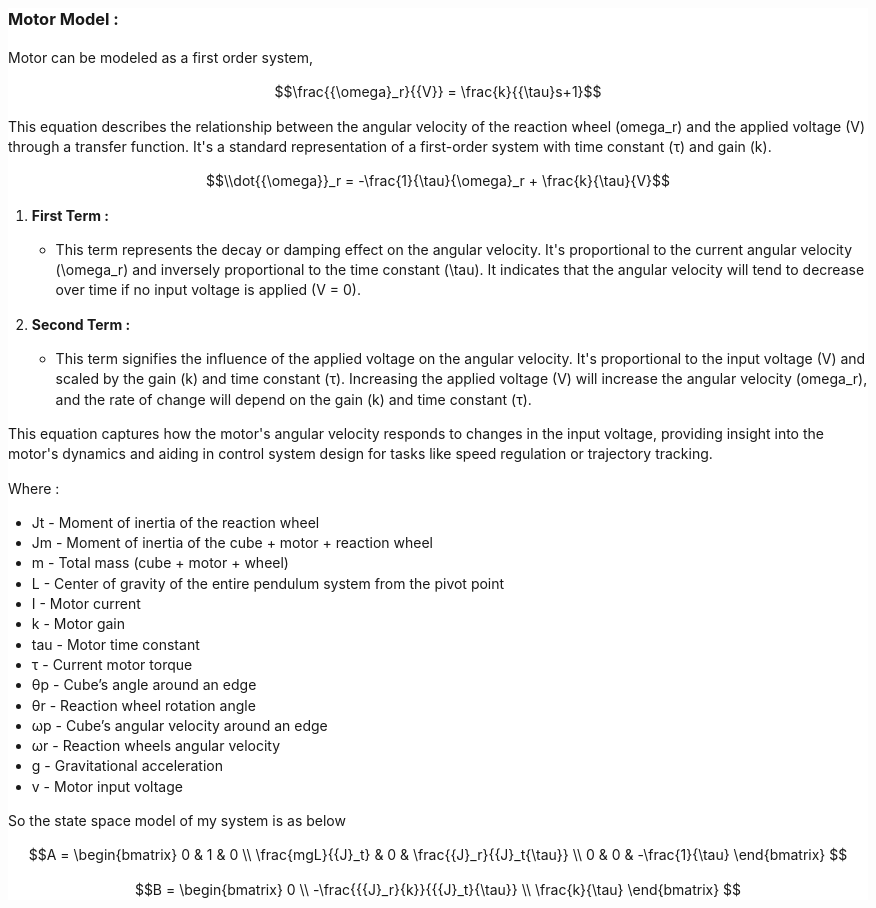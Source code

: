 ### Motor Model :

Motor can be modeled as a first order system,

$$\frac{{\omega}_r}{{V}} = \frac{k}{{\tau}s+1}$$

This equation describes the relationship between the angular velocity of the reaction wheel (omega_r) and the applied voltage (V) through a transfer function. It's a standard representation of a first-order system with time constant (τ) and gain (k).


$$\\dot{{\omega}}_r = -\frac{1}{\tau}{\omega}_r + \frac{k}{\tau}{V}$$

1. **First Term :**
   - This term represents the decay or damping effect on the angular velocity. It's proportional to the current angular velocity \(\omega_r\) and inversely proportional to the time constant \(\tau\). It indicates that the angular velocity will tend to decrease over time if no input voltage is applied (V = 0).

2. **Second Term :**
   - This term signifies the influence of the applied voltage on the angular velocity. It's proportional to the input voltage (V) and scaled by the gain (k) and time constant (τ). Increasing the applied voltage (V) will increase the angular velocity (omega_r), and the rate of change will depend on the gain (k) and time constant (τ).

This equation captures how the motor's angular velocity responds to changes in the input voltage, providing insight into the motor's dynamics and aiding in control system design for tasks like speed regulation or trajectory tracking.

Where :
- Jt - Moment of inertia of the reaction wheel
- Jm - Moment of inertia of the cube + motor + reaction wheel
- m - Total mass (cube + motor + wheel)
- L - Center of gravity of the entire pendulum system from the pivot point
- I - Motor current
- k - Motor gain
- tau - Motor time constant
- τ - Current motor torque
- θp - Cube’s angle around an edge
- θr - Reaction wheel rotation angle
- ωp - Cube’s angular velocity around an edge
- ωr - Reaction wheels angular velocity
- g - Gravitational acceleration
- v - Motor input voltage

So the state space model of my system is as below

$$A = \begin{bmatrix}
0 & 1 & 0 \\
\frac{mgL}{{J}_t} & 0 & \frac{{J}_r}{{J}_t{\tau}} \\
0 & 0 & -\frac{1}{\tau}
\end{bmatrix}
$$

$$B = \begin{bmatrix}
0 \\
-\frac{{{J}_r}{k}}{{{J}_t}{\tau}} \\
\frac{k}{\tau}
\end{bmatrix}
$$
